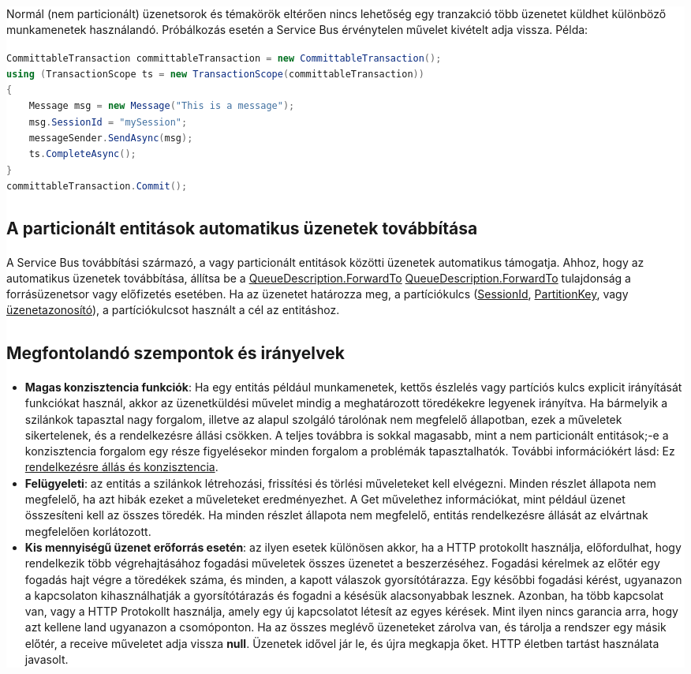 Normál (nem particionált) üzenetsorok és témakörök eltérően nincs lehetőség egy tranzakció több üzenetet küldhet különböző munkamenetek használandó. Próbálkozás esetén a Service Bus érvénytelen művelet kivételt adja vissza. Példa:

```csharp
CommittableTransaction committableTransaction = new CommittableTransaction();
using (TransactionScope ts = new TransactionScope(committableTransaction))
{
    Message msg = new Message("This is a message");
    msg.SessionId = "mySession";
    messageSender.SendAsync(msg); 
    ts.CompleteAsync();
}
committableTransaction.Commit();
```

## <a name="automatic-message-forwarding-with-partitioned-entities"></a>A particionált entitások automatikus üzenetek továbbítása

A Service Bus továbbítási származó, a vagy particionált entitások közötti üzenetek automatikus támogatja. Ahhoz, hogy az automatikus üzenetek továbbítása, állítsa be a [QueueDescription.ForwardTo] [ QueueDescription.ForwardTo] tulajdonság a forrásüzenetsor vagy előfizetés esetében. Ha az üzenetet határozza meg, a partíciókulcs ([SessionId](/dotnet/api/microsoft.azure.servicebus.message.sessionid), [PartitionKey](/dotnet/api/microsoft.azure.servicebus.message.partitionkey), vagy [üzenetazonosító](/dotnet/api/microsoft.azure.servicebus.message.messageid)), a partíciókulcsot használt a cél az entitáshoz.

## <a name="considerations-and-guidelines"></a>Megfontolandó szempontok és irányelvek
* **Magas konzisztencia funkciók**: Ha egy entitás például munkamenetek, kettős észlelés vagy partíciós kulcs explicit irányítását funkciókat használ, akkor az üzenetküldési művelet mindig a meghatározott töredékekre legyenek irányítva. Ha bármelyik a szilánkok tapasztal nagy forgalom, illetve az alapul szolgáló tárolónak nem megfelelő állapotban, ezek a műveletek sikertelenek, és a rendelkezésre állási csökken. A teljes továbbra is sokkal magasabb, mint a nem particionált entitások;-e a konzisztencia forgalom egy része figyelésekor minden forgalom a problémák tapasztalhatók. További információkért lásd: Ez [rendelkezésre állás és konzisztencia](../event-hubs/event-hubs-availability-and-consistency.md).
* **Felügyeleti**: az entitás a szilánkok létrehozási, frissítési és törlési műveleteket kell elvégezni. Minden részlet állapota nem megfelelő, ha azt hibák ezeket a műveleteket eredményezhet. A Get művelethez információkat, mint például üzenet összesíteni kell az összes töredék. Ha minden részlet állapota nem megfelelő, entitás rendelkezésre állását az elvártnak megfelelően korlátozott.
* **Kis mennyiségű üzenet erőforrás esetén**: az ilyen esetek különösen akkor, ha a HTTP protokollt használja, előfordulhat, hogy rendelkezik több végrehajtásához fogadási műveletek összes üzenetet a beszerzéséhez. Fogadási kérelmek az előtér egy fogadás hajt végre a töredékek száma, és minden, a kapott válaszok gyorsítótárazza. Egy későbbi fogadási kérést, ugyanazon a kapcsolaton kihasználhatják a gyorsítótárazás és fogadni a késésük alacsonyabbak lesznek. Azonban, ha több kapcsolat van, vagy a HTTP Protokollt használja, amely egy új kapcsolatot létesít az egyes kérések. Mint ilyen nincs garancia arra, hogy azt kellene land ugyanazon a csomóponton. Ha az összes meglévő üzeneteket zárolva van, és tárolja a rendszer egy másik előtér, a receive műveletet adja vissza **null**. Üzenetek idővel jár le, és újra megkapja őket. HTTP életben tartást használata javasolt.

[Azure portal]: https://portal.azure.com
[QueueDescription.EnablePartitioning]: /dotnet/api/microsoft.servicebus.messaging.queuedescription.enablepartitioning
[TopicDescription.EnablePartitioning]: /dotnet/api/microsoft.servicebus.messaging.topicdescription.enablepartitioning
[QueueDescription.ForwardTo]: /dotnet/api/microsoft.servicebus.messaging.queuedescription.forwardto
[AMQP 1.0 support for Service Bus partitioned queues and topics]: service-bus-partitioned-queues-and-topics-amqp-overview.md